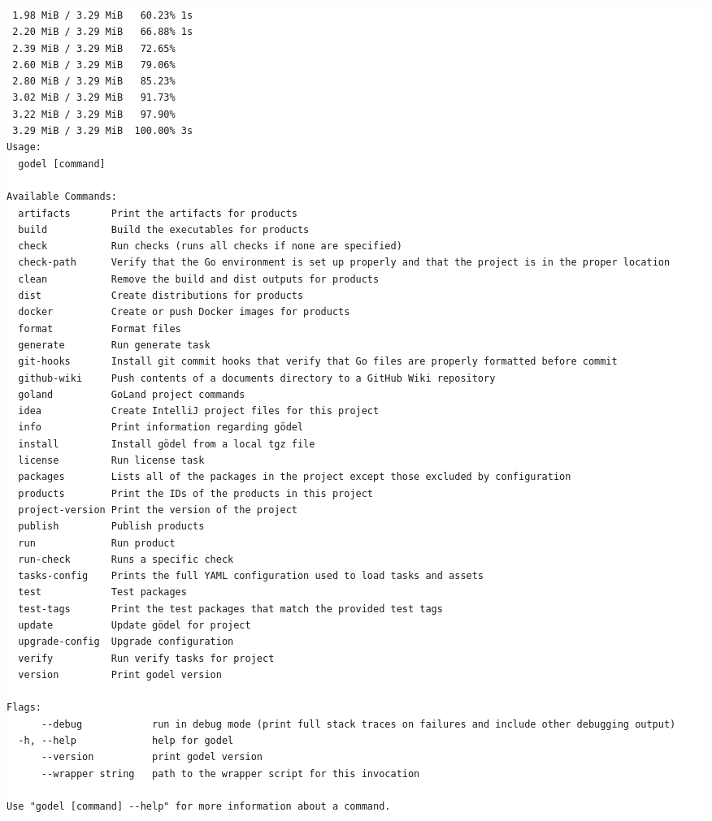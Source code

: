 ```
 1.98 MiB / 3.29 MiB   60.23% 1s
 2.20 MiB / 3.29 MiB   66.88% 1s
 2.39 MiB / 3.29 MiB   72.65%
 2.60 MiB / 3.29 MiB   79.06%
 2.80 MiB / 3.29 MiB   85.23%
 3.02 MiB / 3.29 MiB   91.73%
 3.22 MiB / 3.29 MiB   97.90%
 3.29 MiB / 3.29 MiB  100.00% 3s
Usage:
  godel [command]

Available Commands:
  artifacts       Print the artifacts for products
  build           Build the executables for products
  check           Run checks (runs all checks if none are specified)
  check-path      Verify that the Go environment is set up properly and that the project is in the proper location
  clean           Remove the build and dist outputs for products
  dist            Create distributions for products
  docker          Create or push Docker images for products
  format          Format files
  generate        Run generate task
  git-hooks       Install git commit hooks that verify that Go files are properly formatted before commit
  github-wiki     Push contents of a documents directory to a GitHub Wiki repository
  goland          GoLand project commands
  idea            Create IntelliJ project files for this project
  info            Print information regarding gödel
  install         Install gödel from a local tgz file
  license         Run license task
  packages        Lists all of the packages in the project except those excluded by configuration
  products        Print the IDs of the products in this project
  project-version Print the version of the project
  publish         Publish products
  run             Run product
  run-check       Runs a specific check
  tasks-config    Prints the full YAML configuration used to load tasks and assets
  test            Test packages
  test-tags       Print the test packages that match the provided test tags
  update          Update gödel for project
  upgrade-config  Upgrade configuration
  verify          Run verify tasks for project
  version         Print godel version

Flags:
      --debug            run in debug mode (print full stack traces on failures and include other debugging output)
  -h, --help             help for godel
      --version          print godel version
      --wrapper string   path to the wrapper script for this invocation

Use "godel [command] --help" for more information about a command.
```
